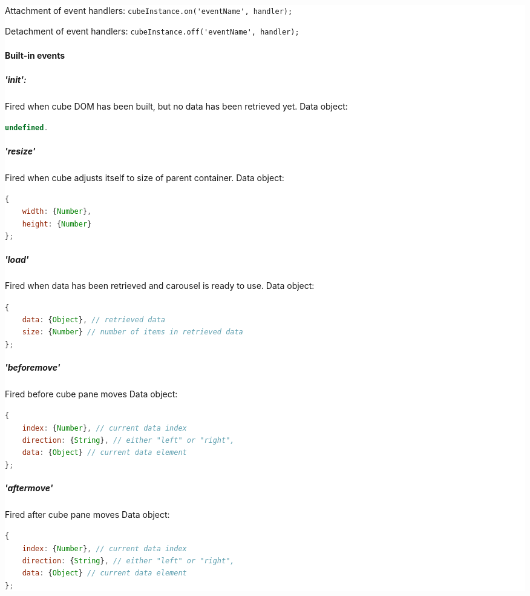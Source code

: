 Attachment of event handlers: ```cubeInstance.on('eventName', handler);```

Detachment of event handlers: ```cubeInstance.off('eventName', handler);```

#### Built-in events

##### 'init':
Fired when cube DOM has been built, but no data has been retrieved yet.
Data object: 
```javascript
undefined.
```

##### 'resize' 
Fired when cube adjusts itself to size of parent container.
Data object: 
```javascript
{
	width: {Number},
	height: {Number}	
};
```

##### 'load'
Fired when data has been retrieved and carousel is ready to use.
Data object:
```javascript
{
	data: {Object}, // retrieved data 
	size: {Number} // number of items in retrieved data 
};
```

##### 'beforemove'
Fired before cube pane moves 
Data object:
```javascript
{
	index: {Number}, // current data index
	direction: {String}, // either "left" or "right",
	data: {Object} // current data element		
};
```

##### 'aftermove'
Fired after cube pane moves 
Data object:
```javascript 
{
	index: {Number}, // current data index
	direction: {String}, // either "left" or "right",
	data: {Object} // current data element		
};
```
